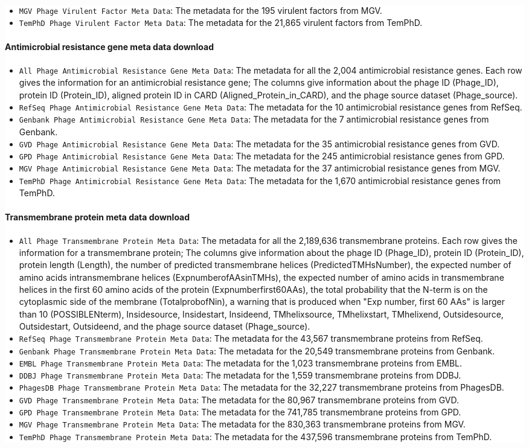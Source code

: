 + ``MGV Phage Virulent Factor Meta Data``: The metadata for the 195 virulent factors from MGV.
+ ``TemPhD Phage Virulent Factor Meta Data``: The metadata for the 21,865 virulent factors from TemPhD.

#### Antimicrobial resistance gene meta data download
+ ``All Phage Antimicrobial Resistance Gene Meta Data``: The metadata for all the 2,004 antimicrobial resistance genes. Each row gives the information for an antimicrobial resistance gene; The columns give information about the phage ID (Phage\_ID), protein ID (Protein\_ID), aligned protein ID in CARD (Aligned\_Protein\_in\_CARD), and the phage source dataset (Phage\_source).
+ ``RefSeq Phage Antimicrobial Resistance Gene Meta Data``: The metadata for the 10 antimicrobial resistance genes from RefSeq.
+ ``Genbank Phage Antimicrobial Resistance Gene Meta Data``: The metadata for the 7 antimicrobial resistance genes from Genbank.
+ ``GVD Phage Antimicrobial Resistance Gene Meta Data``: The metadata for the 35 antimicrobial resistance genes from GVD.
+ ``GPD Phage Antimicrobial Resistance Gene Meta Data``: The metadata for the 245 antimicrobial resistance genes from GPD.
+ ``MGV Phage Antimicrobial Resistance Gene Meta Data``: The metadata for the 37 antimicrobial resistance genes from MGV.
+ ``TemPhD Phage Antimicrobial Resistance Gene Meta Data``: The metadata for the 1,670 antimicrobial resistance genes from TemPhD.

#### Transmembrane protein meta data download
+ ``All Phage Transmembrane Protein Meta Data``: The metadata for all the 2,189,636 transmembrane proteins. Each row gives the information for a transmembrane protein; The columns give information about the phage ID (Phage\_ID), protein ID (Protein\_ID), protein length (Length), the number of predicted transmembrane helices (PredictedTMHsNumber), the expected number of amino acids intransmembrane helices (ExpnumberofAAsinTMHs), the expected number of amino acids in transmembrane helices in the first 60 amino acids of the protein (Expnumberfirst60AAs), the total probability that the N-term is on the cytoplasmic side of the membrane (TotalprobofNin), a warning that is produced when "Exp number, first 60 AAs" is larger than 10 (POSSIBLENterm), Insidesource, Insidestart, Insideend, TMhelixsource, TMhelixstart, TMhelixend, Outsidesource, Outsidestart, Outsideend, and the phage source dataset (Phage\_source).
+ ``RefSeq Phage Transmembrane Protein Meta Data``: The metadata for the 43,567 transmembrane proteins from RefSeq. 
+ ``Genbank Phage Transmembrane Protein Meta Data``: The metadata for the 20,549 transmembrane proteins from Genbank. 
+ ``EMBL Phage Transmembrane Protein Meta Data``: The metadata for the 1,023 transmembrane proteins from EMBL. 
+ ``DDBJ Phage Transmembrane Protein Meta Data``: The metadata for the 1,559 transmembrane proteins from DDBJ. 
+ ``PhagesDB Phage Transmembrane Protein Meta Data``: The metadata for the 32,227 transmembrane proteins from PhagesDB. 
+ ``GVD Phage Transmembrane Protein Meta Data``: The metadata for the 80,967 transmembrane proteins from GVD. 
+ ``GPD Phage Transmembrane Protein Meta Data``: The metadata for the 741,785 transmembrane proteins from GPD. 
+ ``MGV Phage Transmembrane Protein Meta Data``: The metadata for the 830,363 transmembrane proteins from MGV. 
+ ``TemPhD Phage Transmembrane Protein Meta Data``: The metadata for the 437,596 transmembrane proteins from TemPhD.

